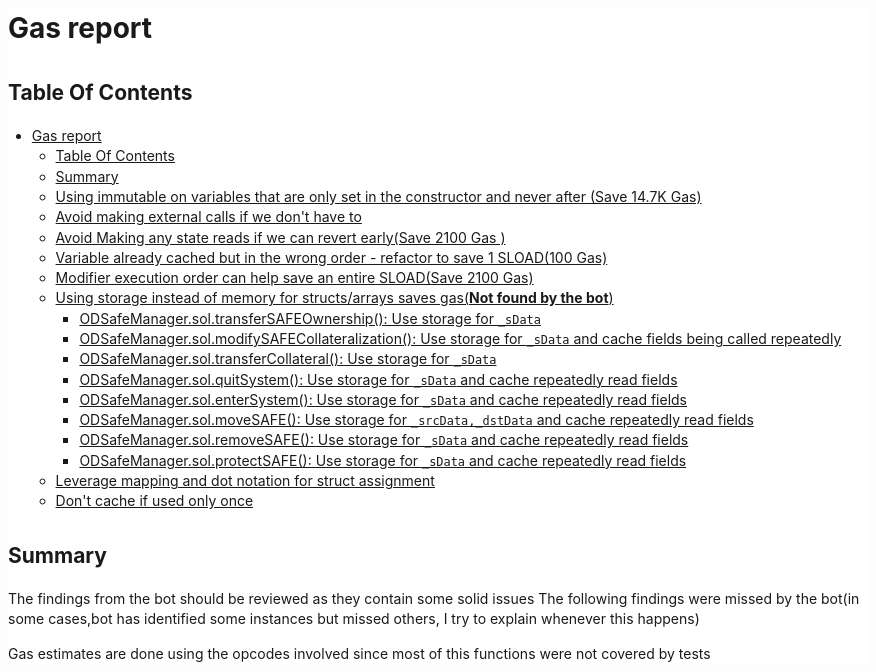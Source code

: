# Gas report

## Table Of Contents

- [Gas report](#gas-report)
  - [Table Of Contents](#table-of-contents)
  - [Summary](#summary)
  - [Using immutable on variables that are only set in the constructor and never after (Save 14.7K Gas)](#using-immutable-on-variables-that-are-only-set-in-the-constructor-and-never-after-save-147k-gas)
  - [Avoid making external calls if we don't have to](#avoid-making-external-calls-if-we-dont-have-to)
  - [Avoid Making any state reads if we can revert early(Save 2100 Gas )](#avoid-making-any-state-reads-if-we-can-revert-earlysave-2100-gas-)
  - [Variable already cached but in the wrong order - refactor to save 1 SLOAD(100 Gas)](#variable-already-cached-but-in-the-wrong-order---refactor-to-save-1-sload100-gas)
  - [Modifier execution order can help save an entire SLOAD(Save 2100 Gas)](#modifier-execution-order-can-help-save-an-entire-sloadsave-2100-gas)
  - [Using storage instead of memory for structs/arrays saves gas(**Not found by the bot**)](#using-storage-instead-of-memory-for-structsarrays-saves-gasnot-found-by-the-bot)
    - [ODSafeManager.sol.transferSAFEOwnership(): Use storage for `_sData`](#odsafemanagersoltransfersafeownership-use-storage-for-_sdata)
    - [ODSafeManager.sol.modifySAFECollateralization(): Use storage for `_sData` and cache fields being called repeatedly](#odsafemanagersolmodifysafecollateralization-use-storage-for-_sdata-and-cache-fields-being-called-repeatedly)
    - [ODSafeManager.sol.transferCollateral(): Use storage for `_sData`](#odsafemanagersoltransfercollateral-use-storage-for-_sdata)
    - [ODSafeManager.sol.quitSystem(): Use storage for `_sData` and cache repeatedly read fields](#odsafemanagersolquitsystem-use-storage-for-_sdata-and-cache-repeatedly-read-fields)
    - [ODSafeManager.sol.enterSystem(): Use storage for `_sData` and cache repeatedly read fields](#odsafemanagersolentersystem-use-storage-for-_sdata-and-cache-repeatedly-read-fields)
    - [ODSafeManager.sol.moveSAFE(): Use storage for `_srcData,_dstData` and cache repeatedly read fields](#odsafemanagersolmovesafe-use-storage-for-_srcdata_dstdata-and-cache-repeatedly-read-fields)
    - [ODSafeManager.sol.removeSAFE(): Use storage for `_sData` and cache repeatedly read fields](#odsafemanagersolremovesafe-use-storage-for-_sdata-and-cache-repeatedly-read-fields)
    - [ODSafeManager.sol.protectSAFE(): Use storage for `_sData` and cache repeatedly read fields](#odsafemanagersolprotectsafe-use-storage-for-_sdata-and-cache-repeatedly-read-fields)
  - [Leverage mapping and dot notation for struct assignment](#leverage-mapping-and-dot-notation-for-struct-assignment)
  - [Don't cache if used only once](#dont-cache-if-used-only-once)


## Summary

The findings from the bot should be reviewed as they contain some solid issues
The following findings were missed by the bot(in some cases,bot has identified some instances but missed others, I try to explain whenever this happens)

Gas estimates are done using the opcodes involved since most of this functions were not covered by tests 
